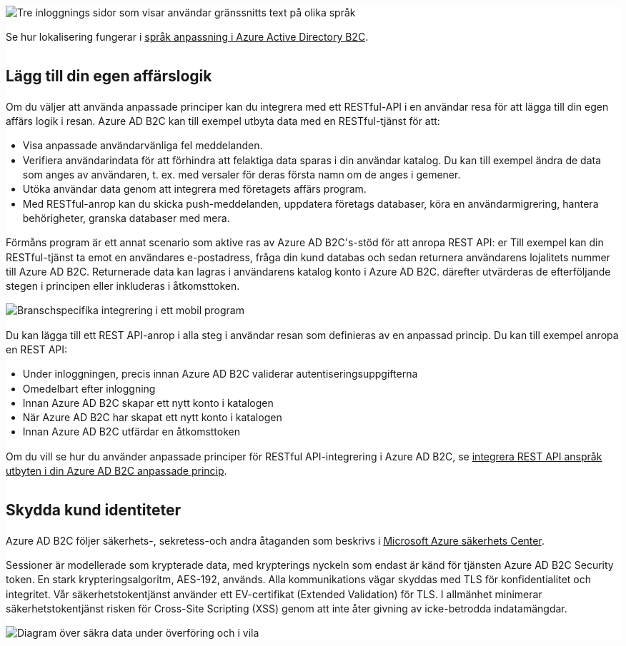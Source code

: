 ![Tre inloggnings sidor som visar användar gränssnitts text på olika språk](media/technical-overview/localization.png)

Se hur lokalisering fungerar i [språk anpassning i Azure Active Directory B2C](user-flow-language-customization.md).

## <a name="add-your-own-business-logic"></a>Lägg till din egen affärslogik

Om du väljer att använda anpassade principer kan du integrera med ett RESTful-API i en användar resa för att lägga till din egen affärs logik i resan. Azure AD B2C kan till exempel utbyta data med en RESTful-tjänst för att:

* Visa anpassade användarvänliga fel meddelanden.
* Verifiera användarindata för att förhindra att felaktiga data sparas i din användar katalog. Du kan till exempel ändra de data som anges av användaren, t. ex. med versaler för deras första namn om de anges i gemener.
* Utöka användar data genom att integrera med företagets affärs program.
* Med RESTful-anrop kan du skicka push-meddelanden, uppdatera företags databaser, köra en användarmigrering, hantera behörigheter, granska databaser med mera.

Förmåns program är ett annat scenario som aktive ras av Azure AD B2C's-stöd för att anropa REST API: er Till exempel kan din RESTful-tjänst ta emot en användares e-postadress, fråga din kund databas och sedan returnera användarens lojalitets nummer till Azure AD B2C. Returnerade data kan lagras i användarens katalog konto i Azure AD B2C. därefter utvärderas de efterföljande stegen i principen eller inkluderas i åtkomsttoken.

![Branschspecifika integrering i ett mobil program](media/technical-overview/lob-integration.png)

Du kan lägga till ett REST API-anrop i alla steg i användar resan som definieras av en anpassad princip. Du kan till exempel anropa en REST API:

* Under inloggningen, precis innan Azure AD B2C validerar autentiseringsuppgifterna
* Omedelbart efter inloggning
* Innan Azure AD B2C skapar ett nytt konto i katalogen
* När Azure AD B2C har skapat ett nytt konto i katalogen
* Innan Azure AD B2C utfärdar en åtkomsttoken

Om du vill se hur du använder anpassade principer för RESTful API-integrering i Azure AD B2C, se [integrera REST API anspråk utbyten i din Azure AD B2C anpassade princip](custom-policy-rest-api-intro.md).

## <a name="protect-customer-identities"></a>Skydda kund identiteter

Azure AD B2C följer säkerhets-, sekretess-och andra åtaganden som beskrivs i [Microsoft Azure säkerhets Center](https://www.microsoft.com/trustcenter/cloudservices/azure).

Sessioner är modellerade som krypterade data, med krypterings nyckeln som endast är känd för tjänsten Azure AD B2C Security token. En stark krypteringsalgoritm, AES-192, används. Alla kommunikations vägar skyddas med TLS för konfidentialitet och integritet. Vår säkerhetstokentjänst använder ett EV-certifikat (Extended Validation) för TLS. I allmänhet minimerar säkerhetstokentjänst risken för Cross-Site Scripting (XSS) genom att inte åter givning av icke-betrodda indatamängdar.

![Diagram över säkra data under överföring och i vila](media/technical-overview/user-data.png)
